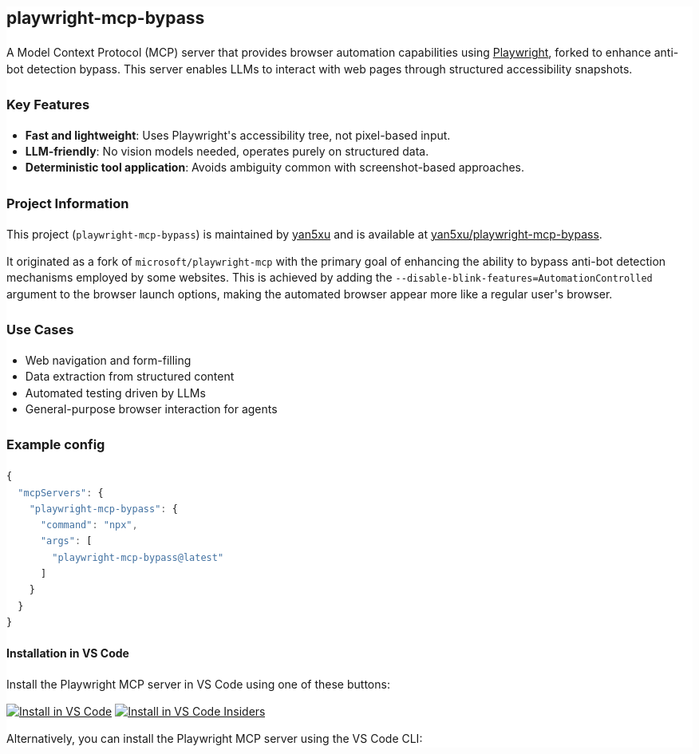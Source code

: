## playwright-mcp-bypass

A Model Context Protocol (MCP) server that provides browser automation capabilities using [Playwright](https://playwright.dev), forked to enhance anti-bot detection bypass. This server enables LLMs to interact with web pages through structured accessibility snapshots.

### Key Features

- **Fast and lightweight**: Uses Playwright's accessibility tree, not pixel-based input.
- **LLM-friendly**: No vision models needed, operates purely on structured data.
- **Deterministic tool application**: Avoids ambiguity common with screenshot-based approaches.

### Project Information

This project (`playwright-mcp-bypass`) is maintained by [yan5xu](https://x.com/yan5xu) and is available at [yan5xu/playwright-mcp-bypass](https://github.com/yan5xu/playwright-mcp-bypass).

It originated as a fork of `microsoft/playwright-mcp` with the primary goal of enhancing the ability to bypass anti-bot detection mechanisms employed by some websites. This is achieved by adding the `--disable-blink-features=AutomationControlled` argument to the browser launch options, making the automated browser appear more like a regular user's browser.
### Use Cases

- Web navigation and form-filling
- Data extraction from structured content
- Automated testing driven by LLMs
- General-purpose browser interaction for agents

### Example config

```js
{
  "mcpServers": {
    "playwright-mcp-bypass": {
      "command": "npx",
      "args": [
        "playwright-mcp-bypass@latest"
      ]
    }
  }
}
```


#### Installation in VS Code

Install the Playwright MCP server in VS Code using one of these buttons:



[<img src="https://img.shields.io/badge/VS_Code-VS_Code?style=flat-square&label=Install%20Server&color=0098FF" alt="Install in VS Code">](https://insiders.vscode.dev/redirect?url=vscode%3Amcp%2Finstall%3F%257B%2522name%2522%253A%2522playwright-mcp-bypass%2522%252C%2522command%2522%253A%2522npx%2522%252C%2522args%2522%253A%255B%2522-y%2522%252C%2522playwright-mcp-bypass%2540latest%2522%255D%257D)  [<img alt="Install in VS Code Insiders" src="https://img.shields.io/badge/VS_Code_Insiders-VS_Code_Insiders?style=flat-square&label=Install%20Server&color=24bfa5">](https://insiders.vscode.dev/redirect?url=vscode-insiders%3Amcp%2Finstall%3F%257B%2522name%2522%253A%2522playwright-mcp-bypass%2522%252C%2522command%2522%253A%2522npx%2522%252C%2522args%2522%253A%255B%2522-y%2522%252C%2522playwright-mcp-bypass%2540latest%2522%255D%257D)

Alternatively, you can install the Playwright MCP server using the VS Code CLI:
